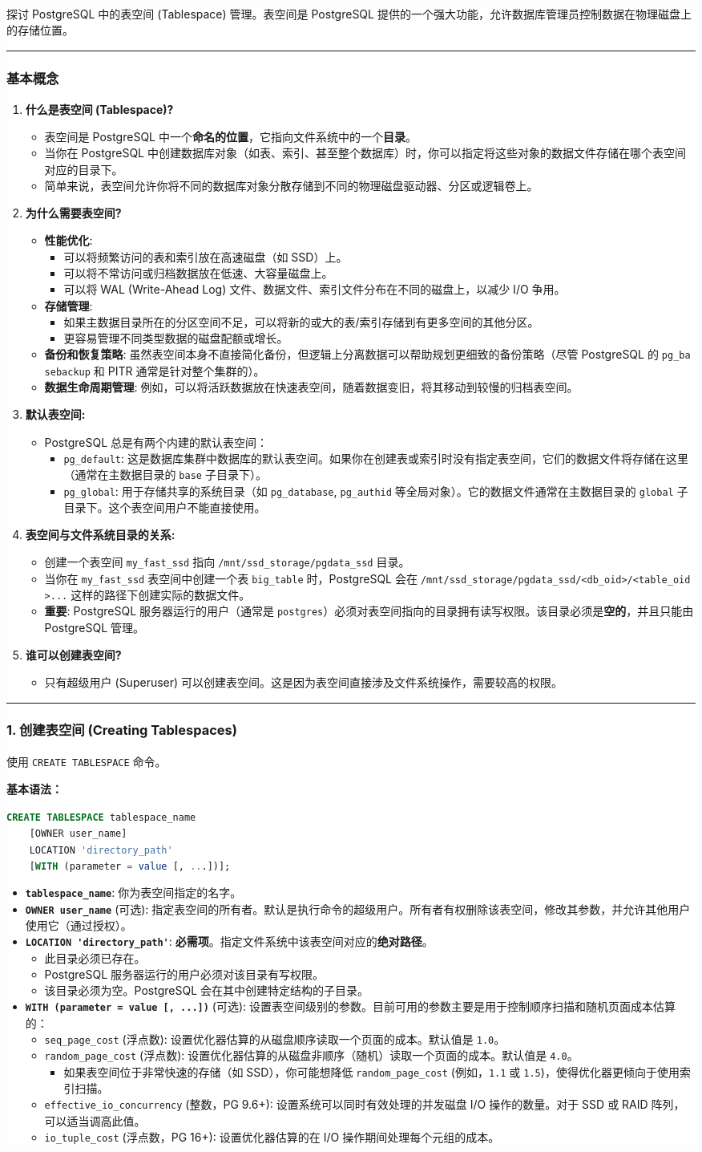 探讨 PostgreSQL 中的表空间 (Tablespace) 管理。表空间是 PostgreSQL 提供的一个强大功能，允许数据库管理员控制数据在物理磁盘上的存储位置。

---

### 基本概念

1.  **什么是表空间 (Tablespace)?**
    *   表空间是 PostgreSQL 中一个**命名的位置**，它指向文件系统中的一个**目录**。
    *   当你在 PostgreSQL 中创建数据库对象（如表、索引、甚至整个数据库）时，你可以指定将这些对象的数据文件存储在哪个表空间对应的目录下。
    *   简单来说，表空间允许你将不同的数据库对象分散存储到不同的物理磁盘驱动器、分区或逻辑卷上。

2.  **为什么需要表空间?**
    *   **性能优化**:
        *   可以将频繁访问的表和索引放在高速磁盘（如 SSD）上。
        *   可以将不常访问或归档数据放在低速、大容量磁盘上。
        *   可以将 WAL (Write-Ahead Log) 文件、数据文件、索引文件分布在不同的磁盘上，以减少 I/O 争用。
    *   **存储管理**:
        *   如果主数据目录所在的分区空间不足，可以将新的或大的表/索引存储到有更多空间的其他分区。
        *   更容易管理不同类型数据的磁盘配额或增长。
    *   **备份和恢复策略**: 虽然表空间本身不直接简化备份，但逻辑上分离数据可以帮助规划更细致的备份策略（尽管 PostgreSQL 的 `pg_basebackup` 和 PITR 通常是针对整个集群的）。
    *   **数据生命周期管理**: 例如，可以将活跃数据放在快速表空间，随着数据变旧，将其移动到较慢的归档表空间。

3.  **默认表空间:**
    *   PostgreSQL 总是有两个内建的默认表空间：
        *   `pg_default`: 这是数据库集群中数据库的默认表空间。如果你在创建表或索引时没有指定表空间，它们的数据文件将存储在这里（通常在主数据目录的 `base` 子目录下）。
        *   `pg_global`: 用于存储共享的系统目录（如 `pg_database`, `pg_authid` 等全局对象）。它的数据文件通常在主数据目录的 `global` 子目录下。这个表空间用户不能直接使用。

4.  **表空间与文件系统目录的关系:**
    *   创建一个表空间 `my_fast_ssd` 指向 `/mnt/ssd_storage/pgdata_ssd` 目录。
    *   当你在 `my_fast_ssd` 表空间中创建一个表 `big_table` 时，PostgreSQL 会在 `/mnt/ssd_storage/pgdata_ssd/<db_oid>/<table_oid>...` 这样的路径下创建实际的数据文件。
    *   **重要**: PostgreSQL 服务器运行的用户（通常是 `postgres`）必须对表空间指向的目录拥有读写权限。该目录必须是**空的**，并且只能由 PostgreSQL 管理。

5.  **谁可以创建表空间?**
    *   只有超级用户 (Superuser) 可以创建表空间。这是因为表空间直接涉及文件系统操作，需要较高的权限。

---

### 1. 创建表空间 (Creating Tablespaces)

使用 `CREATE TABLESPACE` 命令。

**基本语法：**
```sql
CREATE TABLESPACE tablespace_name
    [OWNER user_name]
    LOCATION 'directory_path'
    [WITH (parameter = value [, ...])];
```

*   **`tablespace_name`**: 你为表空间指定的名字。
*   **`OWNER user_name`** (可选): 指定表空间的所有者。默认是执行命令的超级用户。所有者有权删除该表空间，修改其参数，并允许其他用户使用它（通过授权）。
*   **`LOCATION 'directory_path'`**: **必需项**。指定文件系统中该表空间对应的**绝对路径**。
    *   此目录必须已存在。
    *   PostgreSQL 服务器运行的用户必须对该目录有写权限。
    *   该目录必须为空。PostgreSQL 会在其中创建特定结构的子目录。
*   **`WITH (parameter = value [, ...])`** (可选): 设置表空间级别的参数。目前可用的参数主要是用于控制顺序扫描和随机页面成本估算的：
    *   `seq_page_cost` (浮点数): 设置优化器估算的从磁盘顺序读取一个页面的成本。默认值是 `1.0`。
    *   `random_page_cost` (浮点数): 设置优化器估算的从磁盘非顺序（随机）读取一个页面的成本。默认值是 `4.0`。
        *   如果表空间位于非常快速的存储（如 SSD），你可能想降低 `random_page_cost` (例如，`1.1` 或 `1.5`)，使得优化器更倾向于使用索引扫描。
    *   `effective_io_concurrency` (整数，PG 9.6+): 设置系统可以同时有效处理的并发磁盘 I/O 操作的数量。对于 SSD 或 RAID 阵列，可以适当调高此值。
    *   `io_tuple_cost` (浮点数，PG 16+): 设置优化器估算的在 I/O 操作期间处理每个元组的成本。

